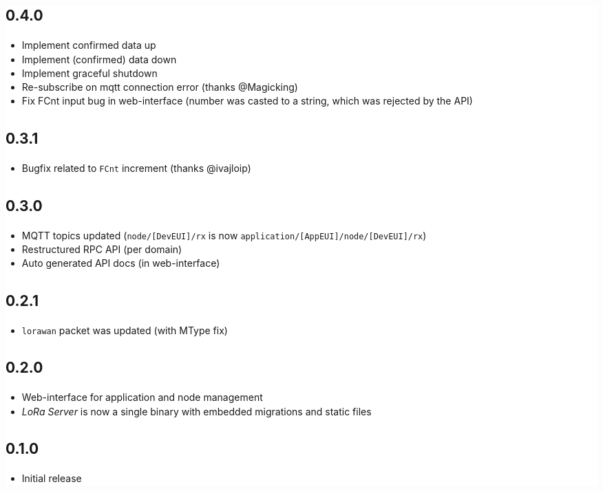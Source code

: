 ## 0.4.0

* Implement confirmed data up
* Implement (confirmed) data down
* Implement graceful shutdown
* Re-subscribe on mqtt connection error (thanks @Magicking)
* Fix FCnt input bug in web-interface (number was casted to a string, which was rejected by the API)

## 0.3.1

* Bugfix related to ``FCnt`` increment (thanks @ivajloip)

## 0.3.0

* MQTT topics updated (`node/[DevEUI]/rx` is now `application/[AppEUI]/node/[DevEUI]/rx`)
* Restructured RPC API (per domain)
* Auto generated API docs (in web-interface)

## 0.2.1

* `lorawan` packet was updated (with MType fix)

## 0.2.0

* Web-interface for application and node management
* *LoRa Server* is now a single binary with embedded migrations and static files

## 0.1.0

* Initial release
